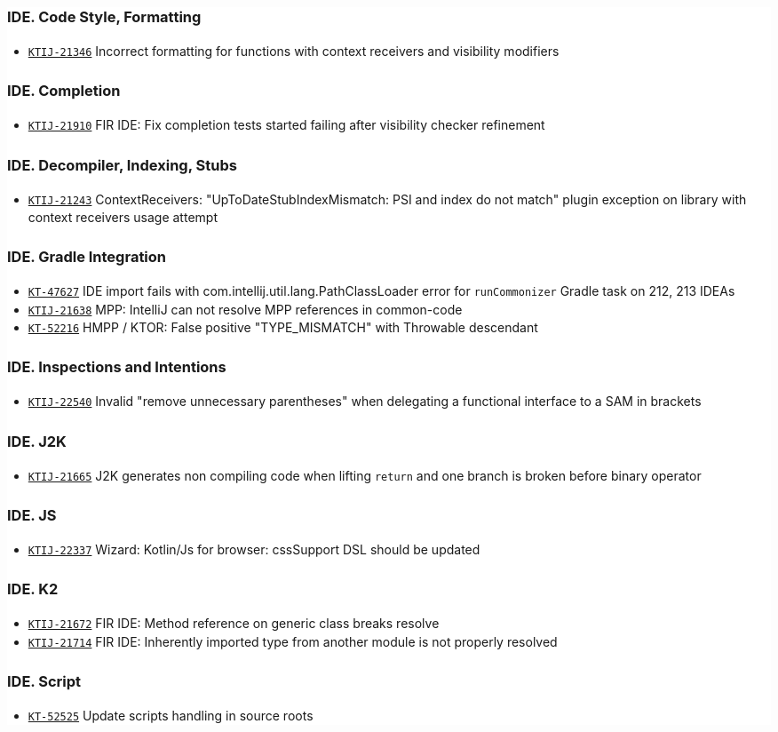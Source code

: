 
### IDE. Code Style, Formatting

- [`KTIJ-21346`](https://youtrack.jetbrains.com/issue/KTIJ-21346) Incorrect formatting for functions with context receivers and visibility modifiers

### IDE. Completion

- [`KTIJ-21910`](https://youtrack.jetbrains.com/issue/KTIJ-21910) FIR IDE: Fix completion tests started failing after visibility checker refinement

### IDE. Decompiler, Indexing, Stubs

- [`KTIJ-21243`](https://youtrack.jetbrains.com/issue/KTIJ-21243) ContextReceivers: "UpToDateStubIndexMismatch: PSI and index do not match" plugin exception on library with context receivers usage attempt

### IDE. Gradle Integration

- [`KT-47627`](https://youtrack.jetbrains.com/issue/KT-47627) IDE import fails with com.intellij.util.lang.PathClassLoader error for `runCommonizer` Gradle task on 212, 213 IDEAs
- [`KTIJ-21638`](https://youtrack.jetbrains.com/issue/KTIJ-21638) MPP: IntelliJ can not resolve MPP references in common-code
- [`KT-52216`](https://youtrack.jetbrains.com/issue/KT-52216) HMPP / KTOR: False positive "TYPE_MISMATCH" with Throwable descendant

### IDE. Inspections and Intentions

- [`KTIJ-22540`](https://youtrack.jetbrains.com/issue/KTIJ-22540) Invalid "remove unnecessary parentheses" when delegating a functional interface to a SAM in brackets

### IDE. J2K

- [`KTIJ-21665`](https://youtrack.jetbrains.com/issue/KTIJ-21665) J2K generates non compiling code when lifting `return` and one branch is broken before binary operator

### IDE. JS

- [`KTIJ-22337`](https://youtrack.jetbrains.com/issue/KTIJ-22337) Wizard: Kotlin/Js for browser: cssSupport DSL should be updated

### IDE. K2

- [`KTIJ-21672`](https://youtrack.jetbrains.com/issue/KTIJ-21672) FIR IDE: Method reference on generic class breaks resolve
- [`KTIJ-21714`](https://youtrack.jetbrains.com/issue/KTIJ-21714) FIR IDE: Inherently imported type from another module is not properly resolved

### IDE. Script

- [`KT-52525`](https://youtrack.jetbrains.com/issue/KT-52525) Update scripts handling in source roots
